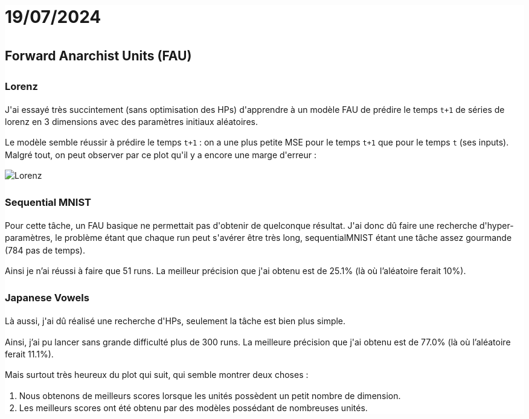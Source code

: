 # 19/07/2024


## Forward Anarchist Units (FAU)

### Lorenz

J'ai essayé très succintement (sans optimisation des HPs) d'apprendre à un modèle FAU de prédire le temps `t+1` de séries de lorenz en 3 dimensions avec des paramètres initiaux aléatoires. 

Le modèle semble réussir à prédire le temps `t+1` : on a une plus petite MSE pour le temps `t+1` que pour le temps `t` (ses inputs). Malgré tout, on peut observer par ce plot qu'il y a encore une marge d'erreur :

![Lorenz](../code/ForwardAnarchistUnits/tests/plot_datasets/lorenz.png)


### Sequential MNIST

Pour cette tâche, un FAU basique ne permettait pas d'obtenir de quelconque résultat. J'ai donc dû faire une recherche d'hyper-paramètres, le problème étant que chaque run peut s'avérer être très long, sequentialMNIST étant une tâche assez gourmande (784 pas de temps). 

Ainsi je n’ai réussi à faire que 51 runs. La meilleur précision que j'ai obtenu est de 25.1% (là où l’aléatoire ferait 10%). 

### Japanese Vowels

Là aussi, j'ai dû réalisé une recherche d'HPs, seulement la tâche est bien plus simple. 

Ainsi, j’ai pu lancer sans grande difficulté plus de 300 runs. La meilleure précision que j'ai obtenu est de 77.0% (là où l’aléatoire ferait 11.1%).

Mais surtout très heureux du plot qui suit, qui semble montrer deux choses :
1. Nous obtenons de meilleurs scores lorsque les unités possèdent un petit nombre de dimension.
2. Les meilleurs scores ont été obtenu par des modèles possédant de nombreuses unités. 
